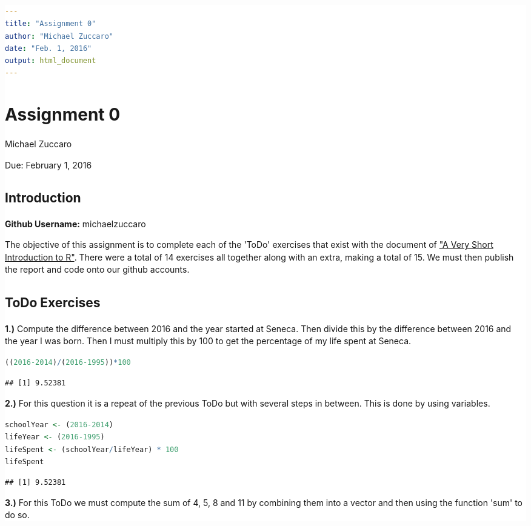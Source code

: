 ```yaml
---
title: "Assignment 0"
author: "Michael Zuccaro"
date: "Feb. 1, 2016"
output: html_document
---
```


# **Assignment 0**
Michael Zuccaro

Due: February 1, 2016

## **Introduction**

**Github Username:** michaelzuccaro

The objective of this assignment is to complete each of the 'ToDo' exercises that exist with the document of ["A Very Short Introduction to R"](https://cran.r-project.org/doc/contrib/Torfs+Brauer-Short-R-Intro.pdf). There were a total of 14 exercises all together along with an extra, making a total of 15. We must then publish the report and code onto our github accounts.

## **ToDo Exercises**

**1.)**
Compute the difference between 2016 and the year started at Seneca. Then divide this by the difference between 2016 and the year I was born. Then I must multiply this by 100 to get the percentage of my life spent at Seneca.

```r
((2016-2014)/(2016-1995))*100
```

```
## [1] 9.52381
```

**2.)**
For this question it is a repeat of the previous ToDo but with several steps in between. This is done by using variables.

```r
schoolYear <- (2016-2014)
lifeYear <- (2016-1995)
lifeSpent <- (schoolYear/lifeYear) * 100
lifeSpent
```

```
## [1] 9.52381
```

**3.)**
For this ToDo we must compute the sum of 4, 5, 8 and 11 by combining them into a vector and then using the function 'sum' to do so.
